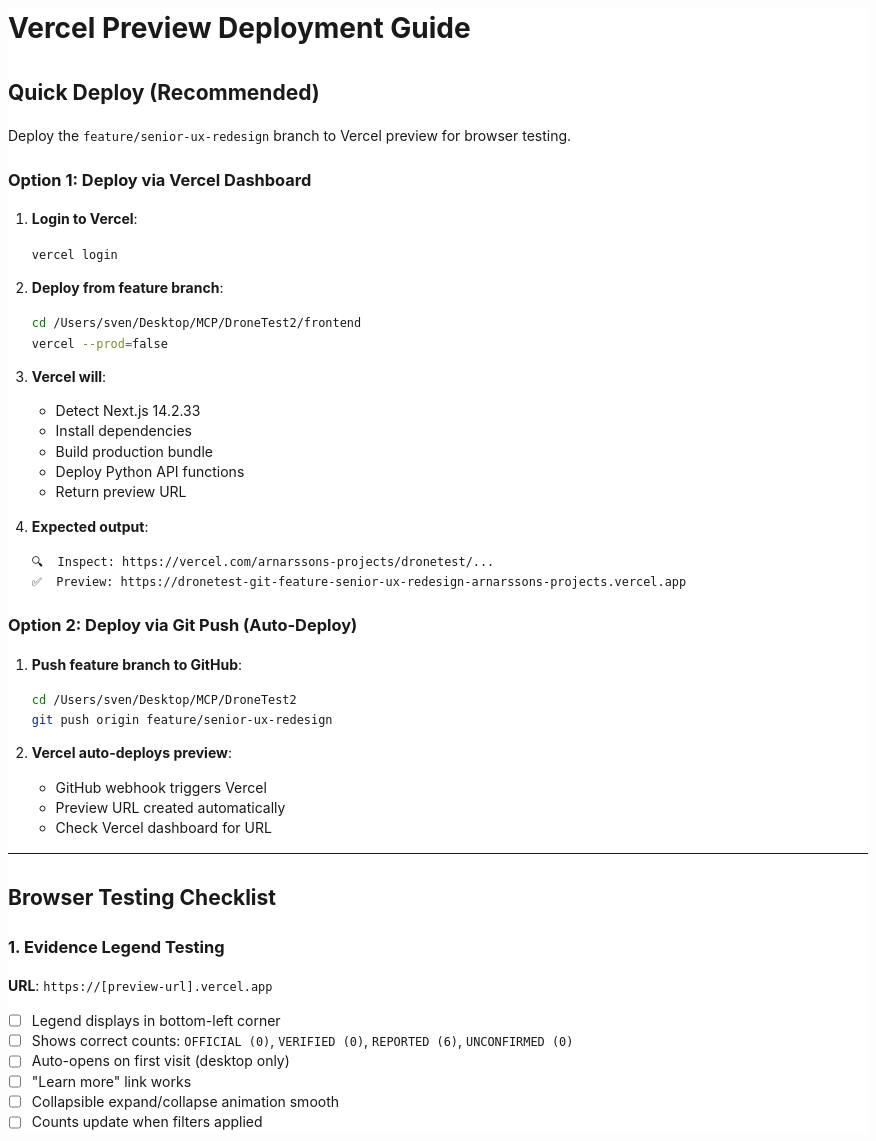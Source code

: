 # Vercel Preview Deployment Guide

## Quick Deploy (Recommended)

Deploy the `feature/senior-ux-redesign` branch to Vercel preview for browser testing.

### Option 1: Deploy via Vercel Dashboard

1. **Login to Vercel**:
   ```bash
   vercel login
   ```

2. **Deploy from feature branch**:
   ```bash
   cd /Users/sven/Desktop/MCP/DroneTest2/frontend
   vercel --prod=false
   ```

3. **Vercel will**:
   - Detect Next.js 14.2.33
   - Install dependencies
   - Build production bundle
   - Deploy Python API functions
   - Return preview URL

4. **Expected output**:
   ```
   🔍  Inspect: https://vercel.com/arnarssons-projects/dronetest/...
   ✅  Preview: https://dronetest-git-feature-senior-ux-redesign-arnarssons-projects.vercel.app
   ```

### Option 2: Deploy via Git Push (Auto-Deploy)

1. **Push feature branch to GitHub**:
   ```bash
   cd /Users/sven/Desktop/MCP/DroneTest2
   git push origin feature/senior-ux-redesign
   ```

2. **Vercel auto-deploys preview**:
   - GitHub webhook triggers Vercel
   - Preview URL created automatically
   - Check Vercel dashboard for URL

---

## Browser Testing Checklist

### 1. Evidence Legend Testing
**URL**: `https://[preview-url].vercel.app`

- [ ] Legend displays in bottom-left corner
- [ ] Shows correct counts: `OFFICIAL (0)`, `VERIFIED (0)`, `REPORTED (6)`, `UNCONFIRMED (0)`
- [ ] Auto-opens on first visit (desktop only)
- [ ] "Learn more" link works
- [ ] Collapsible expand/collapse animation smooth
- [ ] Counts update when filters applied
